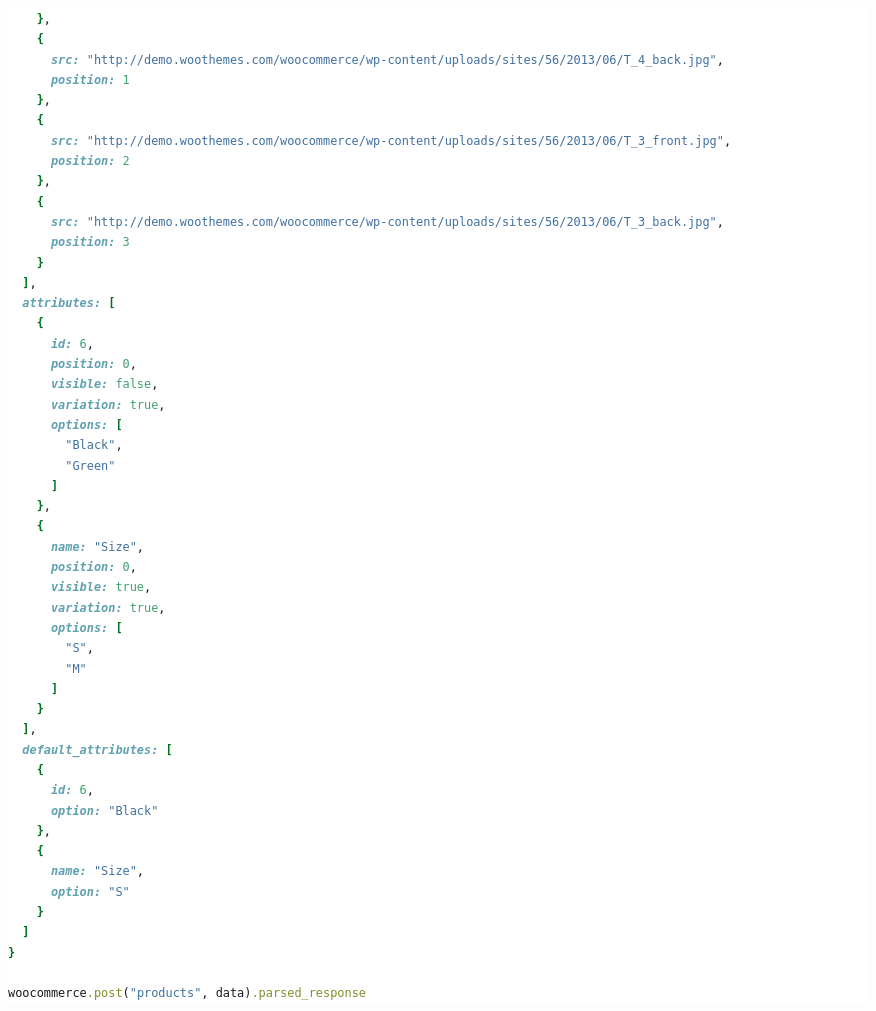 ```ruby
    },
    {
      src: "http://demo.woothemes.com/woocommerce/wp-content/uploads/sites/56/2013/06/T_4_back.jpg",
      position: 1
    },
    {
      src: "http://demo.woothemes.com/woocommerce/wp-content/uploads/sites/56/2013/06/T_3_front.jpg",
      position: 2
    },
    {
      src: "http://demo.woothemes.com/woocommerce/wp-content/uploads/sites/56/2013/06/T_3_back.jpg",
      position: 3
    }
  ],
  attributes: [
    {
      id: 6,
      position: 0,
      visible: false,
      variation: true,
      options: [
        "Black",
        "Green"
      ]
    },
    {
      name: "Size",
      position: 0,
      visible: true,
      variation: true,
      options: [
        "S",
        "M"
      ]
    }
  ],
  default_attributes: [
    {
      id: 6,
      option: "Black"
    },
    {
      name: "Size",
      option: "S"
    }
  ]
}

woocommerce.post("products", data).parsed_response
```
